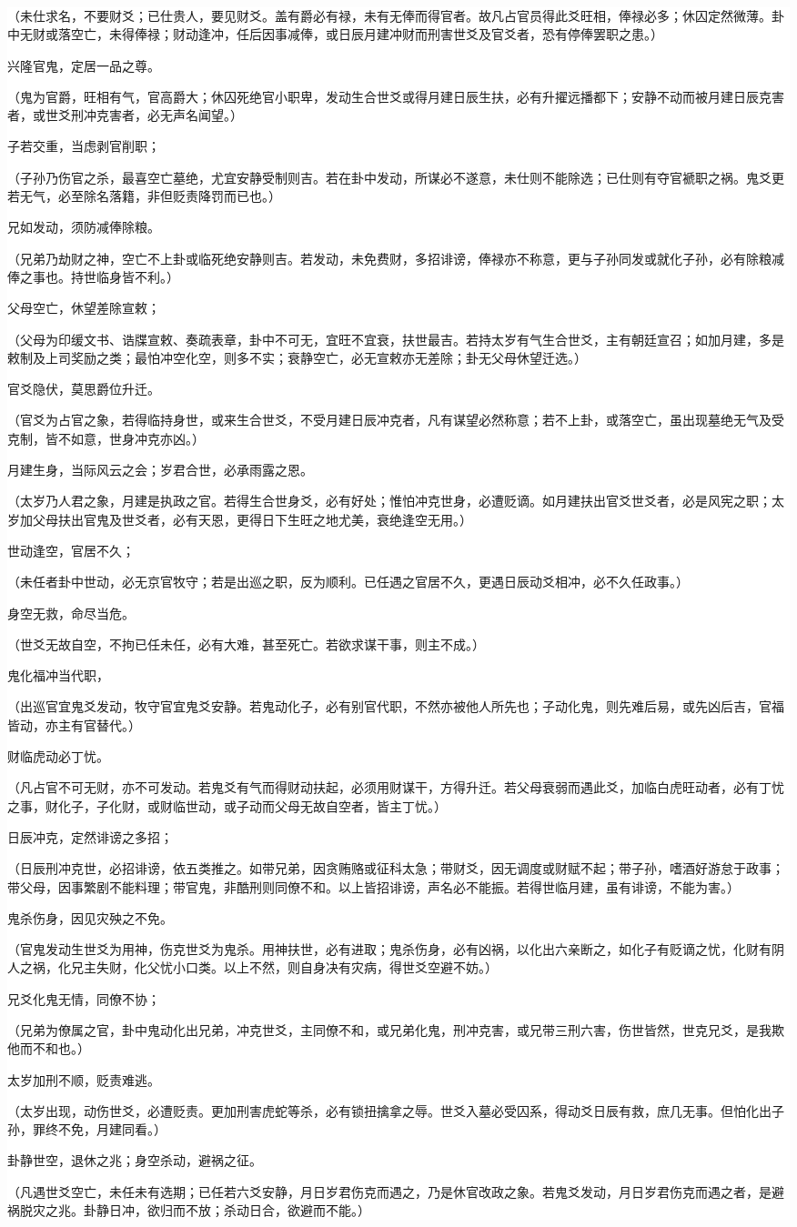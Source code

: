 （未仕求名，不要财爻；已仕贵人，要见财爻。盖有爵必有禄，未有无俸而得官者。故凡占官员得此爻旺相，俸禄必多；休囚定然微薄。卦中无财或落空亡，未得俸禄；财动逢冲，任后因事减俸，或日辰月建冲财而刑害世爻及官爻者，恐有停俸罢职之患。）

兴隆官鬼，定居一品之尊。

（鬼为官爵，旺相有气，官高爵大；休囚死绝官小职卑，发动生合世爻或得月建日辰生扶，必有升擢远播都下；安静不动而被月建日辰克害者，或世爻刑冲克害者，必无声名闻望。）

子若交重，当虑剥官削职；

（子孙乃伤官之杀，最喜空亡墓绝，尤宜安静受制则吉。若在卦中发动，所谋必不遂意，未仕则不能除选；已仕则有夺官褫职之祸。鬼爻更若无气，必至除名落籍，非但贬责降罚而已也。）

兄如发动，须防减俸除粮。

（兄弟乃劫财之神，空亡不上卦或临死绝安静则吉。若发动，未免费财，多招诽谤，俸禄亦不称意，更与子孙同发或就化子孙，必有除粮减俸之事也。持世临身皆不利。）

父母空亡，休望差除宣敕；

（父母为印缓文书、诰牒宣敕、奏疏表章，卦中不可无，宜旺不宜衰，扶世最吉。若持太岁有气生合世爻，主有朝廷宣召；如加月建，多是敕制及上司奖励之类；最怕冲空化空，则多不实；衰静空亡，必无宣敕亦无差除；卦无父母休望迁选。）

官爻隐伏，莫思爵位升迁。

（官爻为占官之象，若得临持身世，或来生合世爻，不受月建日辰冲克者，凡有谋望必然称意；若不上卦，或落空亡，虽出现墓绝无气及受克制，皆不如意，世身冲克亦凶。）

月建生身，当际风云之会；岁君合世，必承雨露之恩。

（太岁乃人君之象，月建是执政之官。若得生合世身爻，必有好处；惟怕冲克世身，必遭贬谪。如月建扶出官爻世爻者，必是风宪之职；太岁加父母扶出官鬼及世爻者，必有天恩，更得日下生旺之地尤美，衰绝逢空无用。）

世动逢空，官居不久；

（未任者卦中世动，必无京官牧守；若是出巡之职，反为顺利。已任遇之官居不久，更遇日辰动爻相冲，必不久任政事。）

身空无救，命尽当危。

（世爻无故自空，不拘已任未任，必有大难，甚至死亡。若欲求谋干事，则主不成。）

鬼化福冲当代职，

（出巡官宜鬼爻发动，牧守官宜鬼爻安静。若鬼动化子，必有别官代职，不然亦被他人所先也；子动化鬼，则先难后易，或先凶后吉，官福皆动，亦主有官替代。）

财临虎动必丁忧。

（凡占官不可无财，亦不可发动。若鬼爻有气而得财动扶起，必须用财谋干，方得升迁。若父母衰弱而遇此爻，加临白虎旺动者，必有丁忧之事，财化子，子化财，或财临世动，或子动而父母无故自空者，皆主丁忧。）

日辰冲克，定然诽谤之多招；

（日辰刑冲克世，必招诽谤，依五类推之。如带兄弟，因贪贿赂或征科太急；带财爻，因无调度或财赋不起；带子孙，嗜酒好游怠于政事；带父母，因事繁剧不能料理；带官鬼，非酷刑则同僚不和。以上皆招诽谤，声名必不能振。若得世临月建，虽有诽谤，不能为害。）

鬼杀伤身，因见灾殃之不免。

（官鬼发动生世爻为用神，伤克世爻为鬼杀。用神扶世，必有进取；鬼杀伤身，必有凶祸，以化出六亲断之，如化子有贬谪之忧，化财有阴人之祸，化兄主失财，化父忧小口类。以上不然，则自身决有灾病，得世爻空避不妨。）

兄爻化鬼无情，同僚不协；

（兄弟为僚属之官，卦中鬼动化出兄弟，冲克世爻，主同僚不和，或兄弟化鬼，刑冲克害，或兄带三刑六害，伤世皆然，世克兄爻，是我欺他而不和也。）

太岁加刑不顺，贬责难逃。

（太岁出现，动伤世爻，必遭贬责。更加刑害虎蛇等杀，必有锁扭擒拿之辱。世爻入墓必受囚系，得动爻日辰有救，庶几无事。但怕化出子孙，罪终不免，月建同看。）

卦静世空，退休之兆；身空杀动，避祸之征。

（凡遇世爻空亡，未任未有选期；已任若六爻安静，月日岁君伤克而遇之，乃是休官改政之象。若鬼爻发动，月日岁君伤克而遇之者，是避祸脱灾之兆。卦静日冲，欲归而不放；杀动日合，欲避而不能。）
